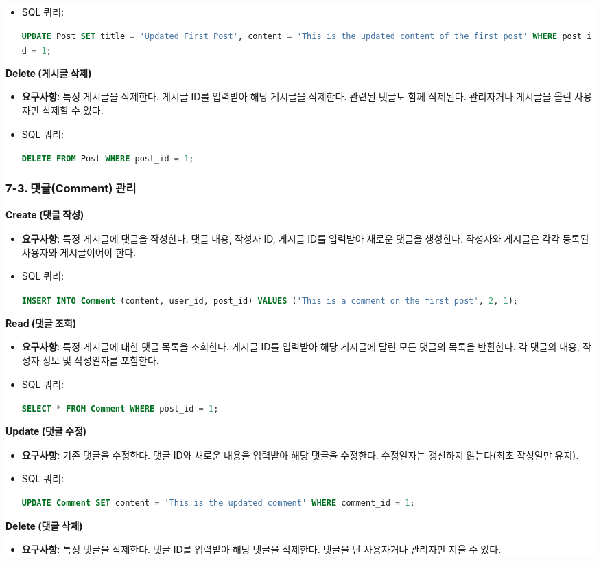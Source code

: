 - SQL 쿼리:

  ```sql
  UPDATE Post SET title = 'Updated First Post', content = 'This is the updated content of the first post' WHERE post_id = 1;
  ```



**Delete (게시글 삭제)**

- **요구사항**: 특정 게시글을 삭제한다. 게시글 ID를 입력받아 해당 게시글을 삭제한다. 관련된 댓글도 함께 삭제된다. 관리자거나 게시글을 올린 사용자만 삭제할 수 있다.

- SQL 쿼리:

  ```sql
  DELETE FROM Post WHERE post_id = 1;
  ```



### 7-3. 댓글(Comment) 관리

**Create (댓글 작성)**

- **요구사항**: 특정 게시글에 댓글을 작성한다. 댓글 내용, 작성자 ID, 게시글 ID를 입력받아 새로운 댓글을 생성한다. 작성자와 게시글은 각각 등록된 사용자와 게시글이어야 한다.

- SQL 쿼리:

  ```sql
  INSERT INTO Comment (content, user_id, post_id) VALUES ('This is a comment on the first post', 2, 1);
  ```



**Read (댓글 조회)**

- **요구사항**: 특정 게시글에 대한 댓글 목록을 조회한다. 게시글 ID를 입력받아 해당 게시글에 달린 모든 댓글의 목록을 반환한다. 각 댓글의 내용, 작성자 정보 및 작성일자를 포함한다.

- SQL 쿼리:

  ```sql
  SELECT * FROM Comment WHERE post_id = 1;
  ```



**Update (댓글 수정)**

- **요구사항**: 기존 댓글을 수정한다. 댓글 ID와 새로운 내용을 입력받아 해당 댓글을 수정한다. 수정일자는 갱신하지 않는다(최초 작성일만 유지).

- SQL 쿼리:

  ```sql
  UPDATE Comment SET content = 'This is the updated comment' WHERE comment_id = 1;
  ```



**Delete (댓글 삭제)**

- **요구사항**: 특정 댓글을 삭제한다. 댓글 ID를 입력받아 해당 댓글을 삭제한다. 댓글을 단 사용자거나 관리자만 지울 수 있다.
